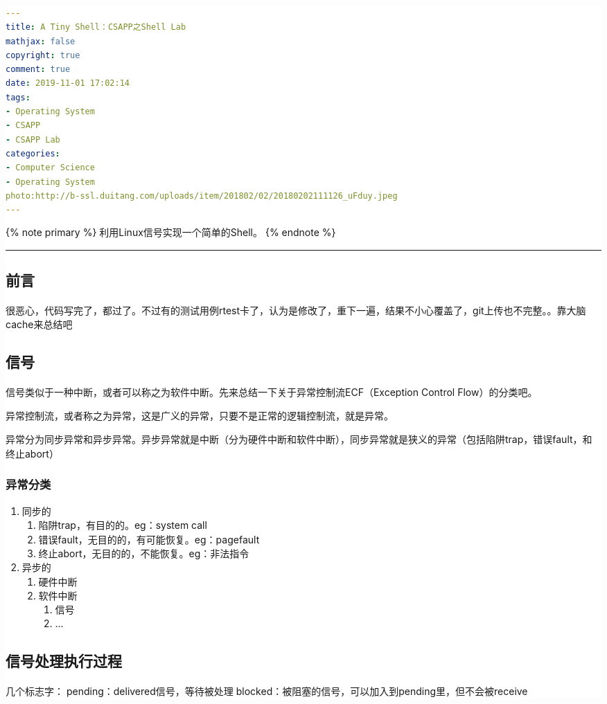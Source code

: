 ```yaml
---
title: A Tiny Shell：CSAPP之Shell Lab
mathjax: false
copyright: true
comment: true
date: 2019-11-01 17:02:14
tags:
- Operating System
- CSAPP
- CSAPP Lab
categories:
- Computer Science
- Operating System
photo:http://b-ssl.duitang.com/uploads/item/201802/02/20180202111126_uFduy.jpeg
---
```


{% note primary %}
利用Linux信号实现一个简单的Shell。
{% endnote %}



---


## 前言

很恶心，代码写完了，都过了。不过有的测试用例rtest卡了，认为是修改了，重下一遍，结果不小心覆盖了，git上传也不完整。。靠大脑cache来总结吧

## 信号

信号类似于一种中断，或者可以称之为软件中断。先来总结一下关于异常控制流ECF（Exception Control Flow）的分类吧。

异常控制流，或者称之为异常，这是广义的异常，只要不是正常的逻辑控制流，就是异常。

异常分为同步异常和异步异常。异步异常就是中断（分为硬件中断和软件中断），同步异常就是狭义的异常（包括陷阱trap，错误fault，和终止abort）

### 异常分类
1. 同步的
   1. 陷阱trap，有目的的。eg：system call
   2. 错误fault，无目的的，有可能恢复。eg：pagefault
   3. 终止abort，无目的的，不能恢复。eg：非法指令
2. 异步的
   1. 硬件中断
   2. 软件中断
      1. 信号
      2. ...

## 信号处理执行过程

几个标志字：
pending：delivered信号，等待被处理
blocked：被阻塞的信号，可以加入到pending里，但不会被receive
